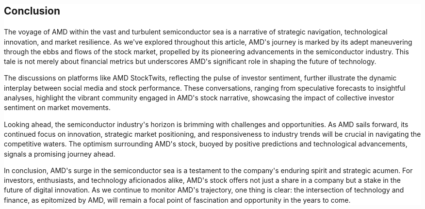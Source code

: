 ## Conclusion
The voyage of AMD within the vast and turbulent semiconductor sea is a narrative of strategic navigation, technological innovation, and market resilience. As we've explored throughout this article, AMD's journey is marked by its adept maneuvering through the ebbs and flows of the stock market, propelled by its pioneering advancements in the semiconductor industry. This tale is not merely about financial metrics but underscores AMD's significant role in shaping the future of technology.

The discussions on platforms like AMD StockTwits, reflecting the pulse of investor sentiment, further illustrate the dynamic interplay between social media and stock performance. These conversations, ranging from speculative forecasts to insightful analyses, highlight the vibrant community engaged in AMD's stock narrative, showcasing the impact of collective investor sentiment on market movements.

Looking ahead, the semiconductor industry's horizon is brimming with challenges and opportunities. As AMD sails forward, its continued focus on innovation, strategic market positioning, and responsiveness to industry trends will be crucial in navigating the competitive waters. The optimism surrounding AMD's stock, buoyed by positive predictions and technological advancements, signals a promising journey ahead.

In conclusion, AMD's surge in the semiconductor sea is a testament to the company's enduring spirit and strategic acumen. For investors, enthusiasts, and technology aficionados alike, AMD's stock offers not just a share in a company but a stake in the future of digital innovation. As we continue to monitor AMD's trajectory, one thing is clear: the intersection of technology and finance, as epitomized by AMD, will remain a focal point of fascination and opportunity in the years to come.